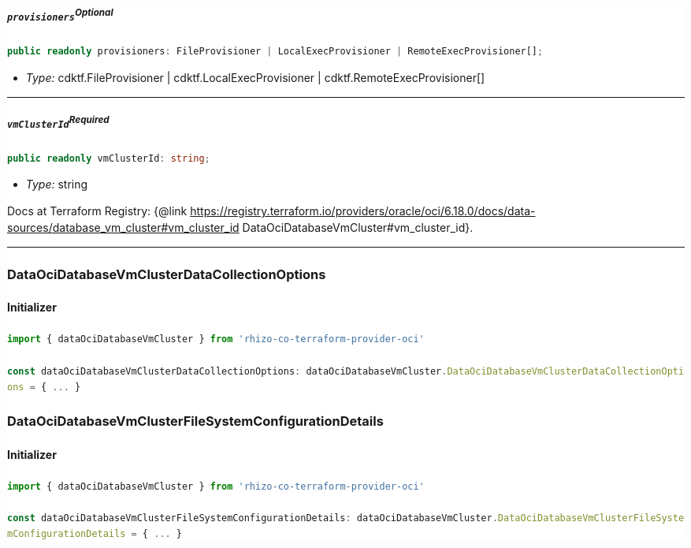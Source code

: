 ##### `provisioners`<sup>Optional</sup> <a name="provisioners" id="rhizo-co-terraform-provider-oci.dataOciDatabaseVmCluster.DataOciDatabaseVmClusterConfig.property.provisioners"></a>

```typescript
public readonly provisioners: FileProvisioner | LocalExecProvisioner | RemoteExecProvisioner[];
```

- *Type:* cdktf.FileProvisioner | cdktf.LocalExecProvisioner | cdktf.RemoteExecProvisioner[]

---

##### `vmClusterId`<sup>Required</sup> <a name="vmClusterId" id="rhizo-co-terraform-provider-oci.dataOciDatabaseVmCluster.DataOciDatabaseVmClusterConfig.property.vmClusterId"></a>

```typescript
public readonly vmClusterId: string;
```

- *Type:* string

Docs at Terraform Registry: {@link https://registry.terraform.io/providers/oracle/oci/6.18.0/docs/data-sources/database_vm_cluster#vm_cluster_id DataOciDatabaseVmCluster#vm_cluster_id}.

---

### DataOciDatabaseVmClusterDataCollectionOptions <a name="DataOciDatabaseVmClusterDataCollectionOptions" id="rhizo-co-terraform-provider-oci.dataOciDatabaseVmCluster.DataOciDatabaseVmClusterDataCollectionOptions"></a>

#### Initializer <a name="Initializer" id="rhizo-co-terraform-provider-oci.dataOciDatabaseVmCluster.DataOciDatabaseVmClusterDataCollectionOptions.Initializer"></a>

```typescript
import { dataOciDatabaseVmCluster } from 'rhizo-co-terraform-provider-oci'

const dataOciDatabaseVmClusterDataCollectionOptions: dataOciDatabaseVmCluster.DataOciDatabaseVmClusterDataCollectionOptions = { ... }
```


### DataOciDatabaseVmClusterFileSystemConfigurationDetails <a name="DataOciDatabaseVmClusterFileSystemConfigurationDetails" id="rhizo-co-terraform-provider-oci.dataOciDatabaseVmCluster.DataOciDatabaseVmClusterFileSystemConfigurationDetails"></a>

#### Initializer <a name="Initializer" id="rhizo-co-terraform-provider-oci.dataOciDatabaseVmCluster.DataOciDatabaseVmClusterFileSystemConfigurationDetails.Initializer"></a>

```typescript
import { dataOciDatabaseVmCluster } from 'rhizo-co-terraform-provider-oci'

const dataOciDatabaseVmClusterFileSystemConfigurationDetails: dataOciDatabaseVmCluster.DataOciDatabaseVmClusterFileSystemConfigurationDetails = { ... }
```
